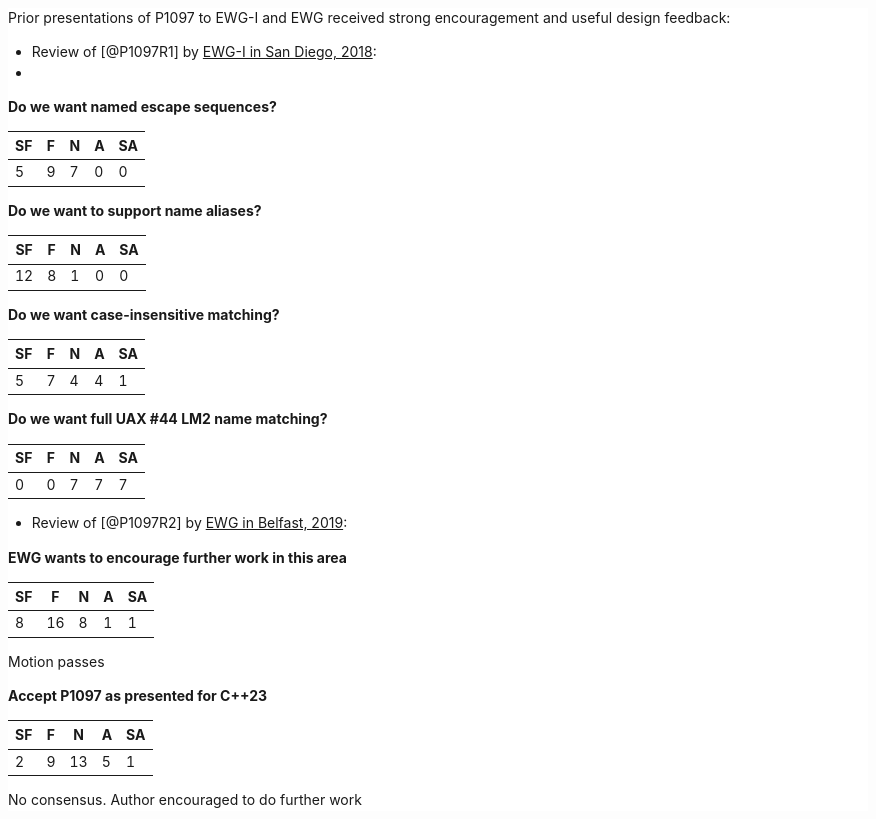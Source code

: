 Prior presentations of P1097 to EWG-I and EWG received strong
encouragement and useful design feedback:

  - Review of [@P1097R1] by [EWG-I in San Diego, 2018](http://wiki.edg.com/bin/view/Wg21sandiego2018/P1097R1):
  -

**Do we want named escape sequences?**

| SF | F | N | A | SA |
|----|---|---|---|----|
| 5  | 9 | 7 | 0 | 0  |



**Do we want to support name aliases?**

| SF | F | N | A | SA |
|----|---|---|---|----|
| 12 | 8 | 1 | 0 | 0  |



**Do we want case-insensitive matching?**

| SF | F | N | A | SA |
|----|---|---|---|----|
| 5  | 7 | 4 | 4 | 1  |



**Do we want full UAX \#44 LM2 name matching?**

| SF | F | N | A | SA |
|----|---|---|---|----|
| 0  | 0 | 7 | 7 | 7  |

- Review of [@P1097R2] by [EWG in Belfast, 2019](http://wiki.edg.com/bin/view/Wg21belfast/P1097-EWG):


**EWG wants to encourage further work in this area**

| SF | F  | N | A | SA |
|----|----|---|---|----|
| 8  | 16 | 8 | 1 | 1  |

Motion passes



**Accept P1097 as presented for C++23**

| SF | F | N  | A | SA |
|----|---|----|---|----|
| 2  | 9 | 13 | 5 | 1  |

No consensus. Author encouraged to do further work
